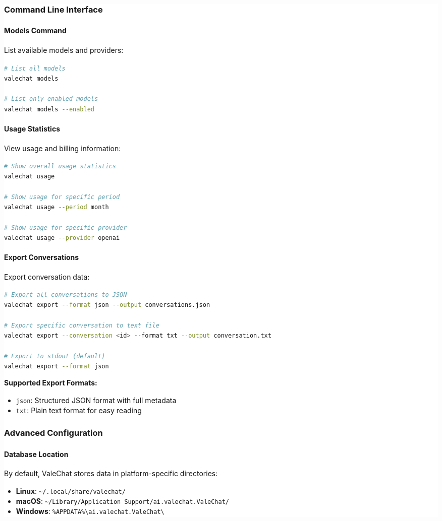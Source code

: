### Command Line Interface

#### Models Command

List available models and providers:

```bash
# List all models
valechat models

# List only enabled models
valechat models --enabled
```

#### Usage Statistics

View usage and billing information:

```bash
# Show overall usage statistics
valechat usage

# Show usage for specific period
valechat usage --period month

# Show usage for specific provider
valechat usage --provider openai
```

#### Export Conversations

Export conversation data:

```bash
# Export all conversations to JSON
valechat export --format json --output conversations.json

# Export specific conversation to text file
valechat export --conversation <id> --format txt --output conversation.txt

# Export to stdout (default)
valechat export --format json
```

**Supported Export Formats:**
- `json`: Structured JSON format with full metadata
- `txt`: Plain text format for easy reading

### Advanced Configuration

#### Database Location

By default, ValeChat stores data in platform-specific directories:

- **Linux**: `~/.local/share/valechat/`
- **macOS**: `~/Library/Application Support/ai.valechat.ValeChat/`
- **Windows**: `%APPDATA%\ai.valechat.ValeChat\`
